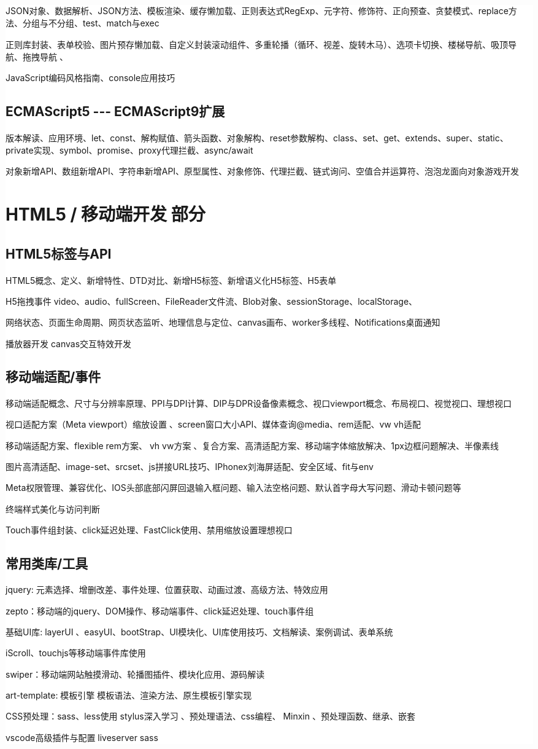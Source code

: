 JSON对象、数据解析、JSON方法、模板渲染、缓存懒加载、正则表达式RegExp、元字符、修饰符、正向预查、贪婪模式、replace方法、分组与不分组、test、match与exec

正则库封装、表单校验、图片预存懒加载、自定义封装滚动组件、多重轮播（循环、视差、旋转木马）、选项卡切换、楼梯导航、吸顶导航、拖拽导航 、

JavaScript编码风格指南、console应用技巧

## ECMAScript5 --- ECMAScript9扩展

版本解读、应用环境、let、const、解构赋值、箭头函数、对象解构、reset参数解构、class、set、get、extends、super、static、private实现、symbol、promise、proxy代理拦截、async/await

对象新增API、数组新增API、字符串新增API、原型属性、对象修饰、代理拦截、链式询问、空值合并运算符、泡泡龙面向对象游戏开发

# HTML5 / 移动端开发 部分
## HTML5标签与API

HTML5概念、定义、新增特性、DTD对比、新增H5标签、新增语义化H5标签、H5表单

H5拖拽事件 video、audio、fullScreen、FileReader文件流、Blob对象、sessionStorage、localStorage、

网络状态、页面生命周期、网页状态监听、地理信息与定位、canvas画布、worker多线程、Notifications桌面通知

播放器开发 canvas交互特效开发

## 移动端适配/事件

移动端适配概念、尺寸与分辨率原理、PPI与DPI计算、DIP与DPR设备像素概念、视口viewport概念、布局视口、视觉视口、理想视口

视口适配方案（Meta viewport）缩放设置 、screen窗口大小API、媒体查询@media、rem适配、vw vh适配

移动端适配方案、flexible rem方案、 vh vw方案 、复合方案、高清适配方案、移动端字体缩放解决、1px边框问题解决、半像素线

图片高清适配、image-set、srcset、js拼接URL技巧、IPhonex刘海屏适配、安全区域、fit与env

Meta权限管理、兼容优化、IOS头部底部闪屏回退输入框问题、输入法空格问题、默认首字母大写问题、滑动卡顿问题等

终端样式美化与访问判断

Touch事件组封装、click延迟处理、FastClick使用、禁用缩放设置理想视口

## 常用类库/工具

jquery: 元素选择、增删改差、事件处理、位置获取、动画过渡、高级方法、特效应用

zepto：移动端的jquery、DOM操作、移动端事件、click延迟处理、touch事件组

基础UI库: layerUI 、easyUI、bootStrap、UI模块化、UI库使用技巧、文档解读、案例调试、表单系统

iScroll、touchjs等移动端事件库使用

swiper：移动端网站触摸滑动、轮播图插件、模块化应用、源码解读

art-template: 模板引擎 模板语法、渲染方法、原生模板引擎实现

CSS预处理：sass、less使用 stylus深入学习 、预处理语法、css编程、 Minxin 、预处理函数、继承、嵌套

vscode高级插件与配置 liveserver sass
